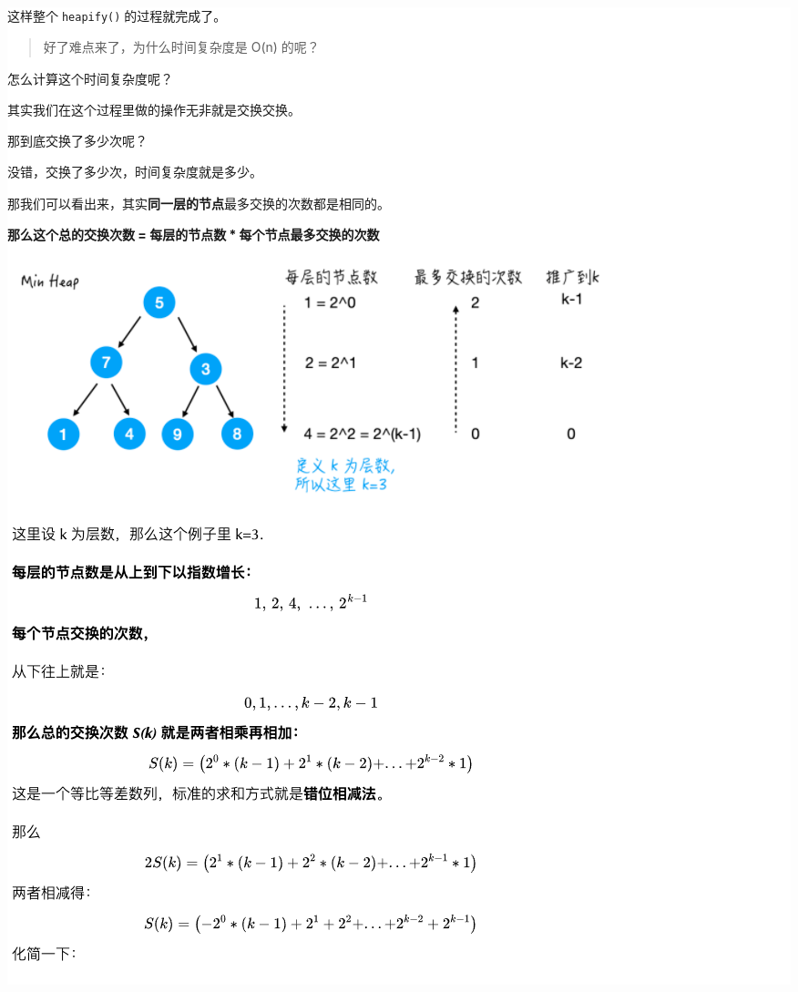 
这样整个 `heapify()` 的过程就完成了。

>  好了难点来了，为什么时间复杂度是 O(n) 的呢？

怎么计算这个时间复杂度呢？

其实我们在这个过程里做的操作无非就是交换交换。

那到底交换了多少次呢？

没错，交换了多少次，时间复杂度就是多少。

那我们可以看出来，其实**同一层的节点**最多交换的次数都是相同的。

**那么这个总的交换次数 = 每层的节点数 \* 每个节点最多交换的次数**

![image-20210528105214216](images/image-20210528105214216.png)

